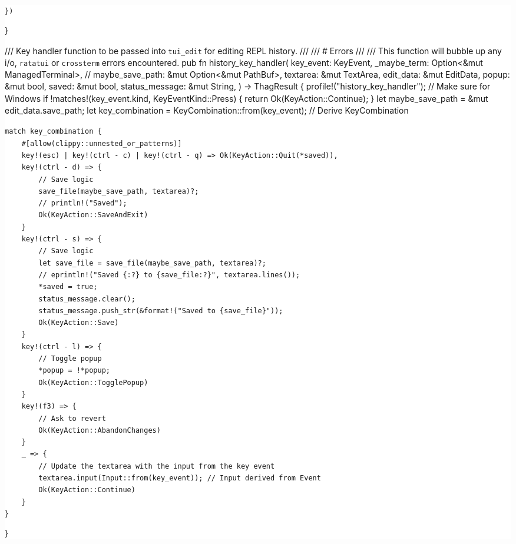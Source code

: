     })
}

/// Key handler function to be passed into `tui_edit` for editing REPL history.
///
/// # Errors
///
/// This function will bubble up any i/o, `ratatui` or `crossterm` errors encountered.
pub fn history_key_handler(
    key_event: KeyEvent,
    _maybe_term: Option<&mut ManagedTerminal>,
    // maybe_save_path: &mut Option<&mut PathBuf>,
    textarea: &mut TextArea,
    edit_data: &mut EditData,
    popup: &mut bool,
    saved: &mut bool,
    status_message: &mut String,
) -> ThagResult<KeyAction> {
    profile!("history_key_handler");
    // Make sure for Windows
    if !matches!(key_event.kind, KeyEventKind::Press) {
        return Ok(KeyAction::Continue);
    }
    let maybe_save_path = &mut edit_data.save_path;
    let key_combination = KeyCombination::from(key_event); // Derive KeyCombination

    match key_combination {
        #[allow(clippy::unnested_or_patterns)]
        key!(esc) | key!(ctrl - c) | key!(ctrl - q) => Ok(KeyAction::Quit(*saved)),
        key!(ctrl - d) => {
            // Save logic
            save_file(maybe_save_path, textarea)?;
            // println!("Saved");
            Ok(KeyAction::SaveAndExit)
        }
        key!(ctrl - s) => {
            // Save logic
            let save_file = save_file(maybe_save_path, textarea)?;
            // eprintln!("Saved {:?} to {save_file:?}", textarea.lines());
            *saved = true;
            status_message.clear();
            status_message.push_str(&format!("Saved to {save_file}"));
            Ok(KeyAction::Save)
        }
        key!(ctrl - l) => {
            // Toggle popup
            *popup = !*popup;
            Ok(KeyAction::TogglePopup)
        }
        key!(f3) => {
            // Ask to revert
            Ok(KeyAction::AbandonChanges)
        }
        _ => {
            // Update the textarea with the input from the key event
            textarea.input(Input::from(key_event)); // Input derived from Event
            Ok(KeyAction::Continue)
        }
    }
}
